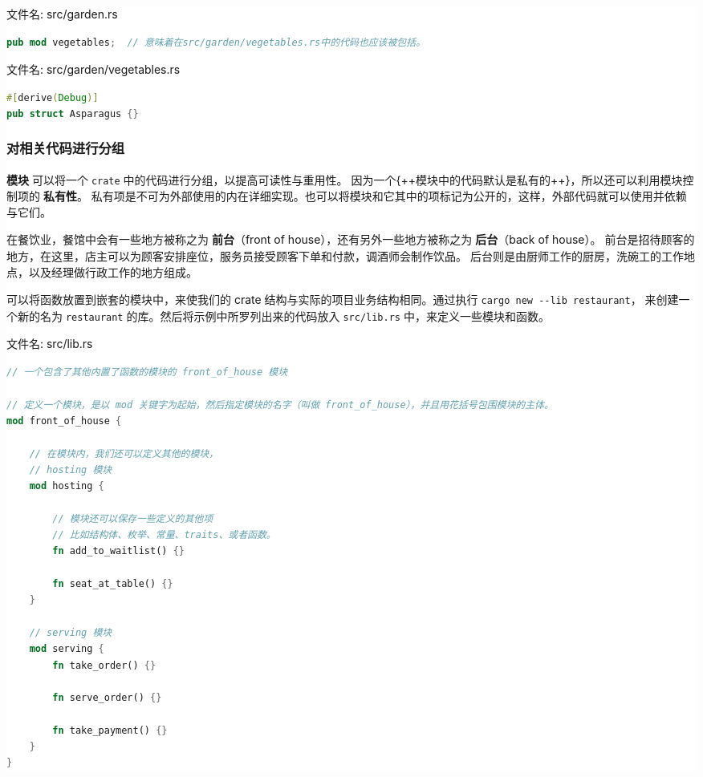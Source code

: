 文件名: src/garden.rs

```rust
pub mod vegetables;  // 意味着在src/garden/vegetables.rs中的代码也应该被包括。
```

文件名: src/garden/vegetables.rs

```rust
#[derive(Debug)]
pub struct Asparagus {}
```

### 对相关代码进行分组

**模块** 可以将一个 `crate` 中的代码进行分组，以提高可读性与重用性。
因为一个{++模块中的代码默认是私有的++}，所以还可以利用模块控制项的 **私有性**。
私有项是不可为外部使用的内在详细实现。也可以将模块和它其中的项标记为公开的，这样，外部代码就可以使用并依赖与它们。

在餐饮业，餐馆中会有一些地方被称之为 **前台**（front of house），还有另外一些地方被称之为 **后台**（back of house）。
前台是招待顾客的地方，在这里，店主可以为顾客安排座位，服务员接受顾客下单和付款，调酒师会制作饮品。
后台则是由厨师工作的厨房，洗碗工的工作地点，以及经理做行政工作的地方组成。

可以将函数放置到嵌套的模块中，来使我们的 crate 结构与实际的项目业务结构相同。通过执行 `cargo new --lib restaurant`，
来创建一个新的名为 `restaurant` 的库。然后将示例中所罗列出来的代码放入 `src/lib.rs` 中，来定义一些模块和函数。

文件名: src/lib.rs

```rust
// 一个包含了其他内置了函数的模块的 front_of_house 模块

// 定义一个模块，是以 mod 关键字为起始，然后指定模块的名字（叫做 front_of_house），并且用花括号包围模块的主体。
mod front_of_house {

    // 在模块内，我们还可以定义其他的模块，
    // hosting 模块
    mod hosting {

        // 模块还可以保存一些定义的其他项
        // 比如结构体、枚举、常量、traits、或者函数。
        fn add_to_waitlist() {}

        fn seat_at_table() {}
    }

    // serving 模块
    mod serving {
        fn take_order() {}

        fn serve_order() {}

        fn take_payment() {}
    }
}
```
